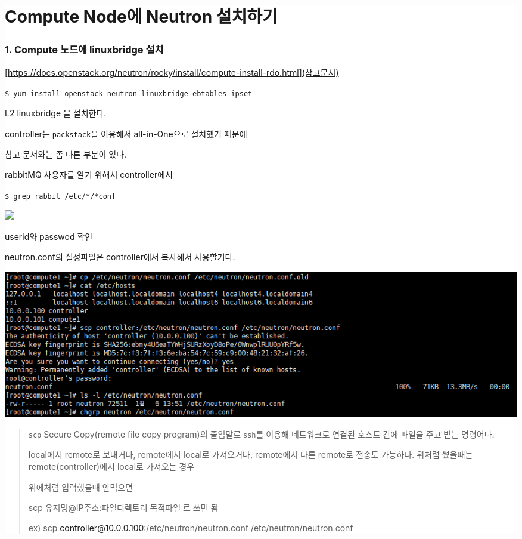 # Compute Node에 Neutron 설치하기

### 1. Compute 노드에 linuxbridge 설치

[https://docs.openstack.org/neutron/rocky/install/compute-install-rdo.html](참고문서)



```shell
$ yum install openstack-neutron-linuxbridge ebtables ipset
```

L2 linuxbridge 을 설치한다.



controller는 `packstack`을 이용해서 all-in-One으로 설치했기 때문에

참고 문서와는 좀 다른 부분이 있다.

rabbitMQ 사용자를 알기 위해서 controller에서 

```shell
$ grep rabbit /etc/*/*conf
```

![](C:\Users\HPE\TIL\openstack\pic\rabbitmq확인.png)

userid와 passwod 확인

neutron.conf의 설정파일은 controller에서 복사해서 사용할거다.

![](./pic/neutron.conf_scp.png)

> `scp` Secure Copy(remote file copy program)의 줄임말로 `ssh`를 이용해 네트워크로 연결된 호스트 간에 파일을 주고 받는 명령어다.
>
> local에서 remote로 보내거나, remote에서 local로 가져오거나, remote에서 다른 remote로 전송도 가능하다. 위처럼 썼을때는 remote(controller)에서 local로 가져오는 경우
>
> 위에처럼 입력했을때 안먹으면
>
> scp 유저명@IP주소:파일디렉토리 목적파일 로 쓰면 됨
>
> ex) scp controller@10.0.0.100:/etc/neutron/neutron.conf /etc/neutron/neutron.conf
